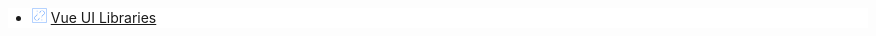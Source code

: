 - <img src="image/others.svg" width="15" height="15" alt="Vue UI Libraries" /> [Vue UI Libraries](#vue-ui-libraries)